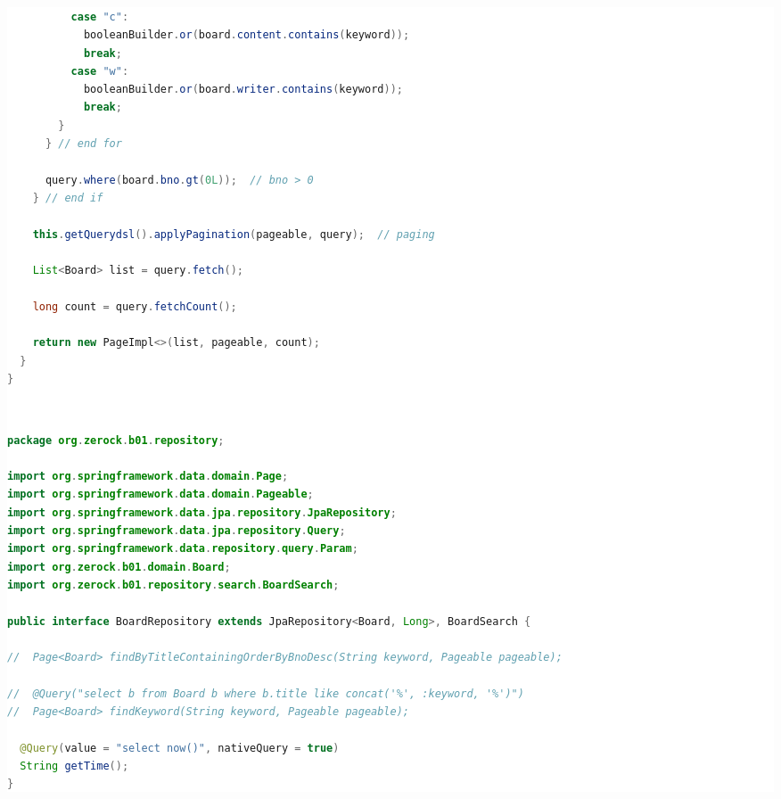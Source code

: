 ```java
          case "c":
            booleanBuilder.or(board.content.contains(keyword));
            break;
          case "w":
            booleanBuilder.or(board.writer.contains(keyword));
            break;
        }
      } // end for

      query.where(board.bno.gt(0L));  // bno > 0
    } // end if

    this.getQuerydsl().applyPagination(pageable, query);  // paging

    List<Board> list = query.fetch();

    long count = query.fetchCount();

    return new PageImpl<>(list, pageable, count);
  }
}
```

<br>

```java
package org.zerock.b01.repository;

import org.springframework.data.domain.Page;
import org.springframework.data.domain.Pageable;
import org.springframework.data.jpa.repository.JpaRepository;
import org.springframework.data.jpa.repository.Query;
import org.springframework.data.repository.query.Param;
import org.zerock.b01.domain.Board;
import org.zerock.b01.repository.search.BoardSearch;

public interface BoardRepository extends JpaRepository<Board, Long>, BoardSearch {

//  Page<Board> findByTitleContainingOrderByBnoDesc(String keyword, Pageable pageable);

//  @Query("select b from Board b where b.title like concat('%', :keyword, '%')")
//  Page<Board> findKeyword(String keyword, Pageable pageable);

  @Query(value = "select now()", nativeQuery = true)
  String getTime();
}
```
